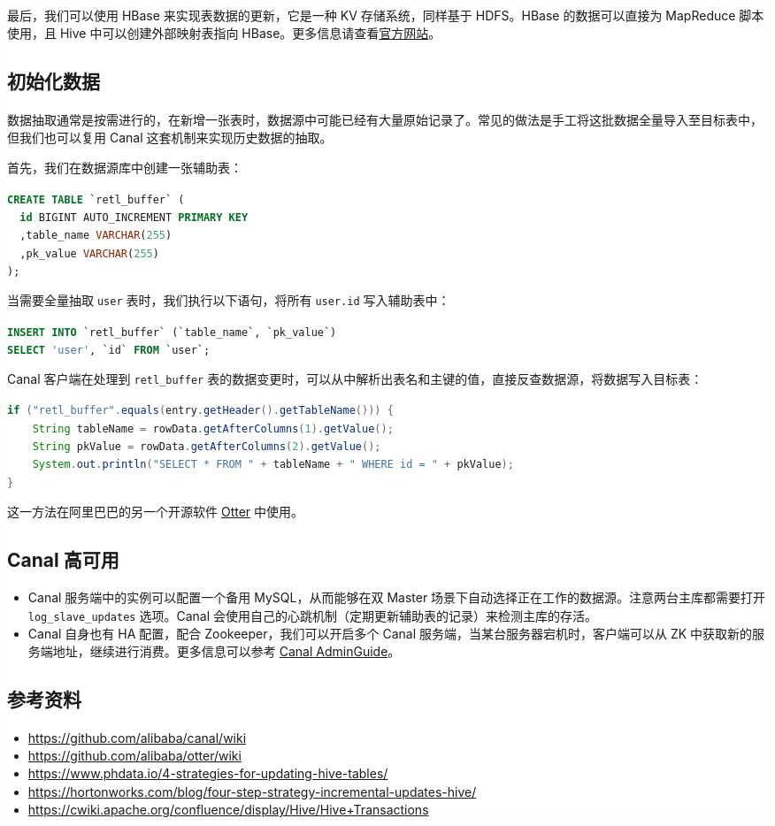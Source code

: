 最后，我们可以使用 HBase 来实现表数据的更新，它是一种 KV 存储系统，同样基于 HDFS。HBase 的数据可以直接为 MapReduce 脚本使用，且 Hive 中可以创建外部映射表指向 HBase。更多信息请查看[官方网站][6]。

## 初始化数据

数据抽取通常是按需进行的，在新增一张表时，数据源中可能已经有大量原始记录了。常见的做法是手工将这批数据全量导入至目标表中，但我们也可以复用 Canal 这套机制来实现历史数据的抽取。

首先，我们在数据源库中创建一张辅助表：

```sql
CREATE TABLE `retl_buffer` (
  id BIGINT AUTO_INCREMENT PRIMARY KEY
  ,table_name VARCHAR(255)
  ,pk_value VARCHAR(255)
);
```

当需要全量抽取 `user` 表时，我们执行以下语句，将所有 `user.id` 写入辅助表中：

```sql
INSERT INTO `retl_buffer` (`table_name`, `pk_value`)
SELECT 'user', `id` FROM `user`;
```

Canal 客户端在处理到 `retl_buffer` 表的数据变更时，可以从中解析出表名和主键的值，直接反查数据源，将数据写入目标表：

```java
if ("retl_buffer".equals(entry.getHeader().getTableName())) {
    String tableName = rowData.getAfterColumns(1).getValue();
    String pkValue = rowData.getAfterColumns(2).getValue();
    System.out.println("SELECT * FROM " + tableName + " WHERE id = " + pkValue);
}
```

这一方法在阿里巴巴的另一个开源软件 [Otter][8] 中使用。

## Canal 高可用

* Canal 服务端中的实例可以配置一个备用 MySQL，从而能够在双 Master 场景下自动选择正在工作的数据源。注意两台主库都需要打开 `log_slave_updates` 选项。Canal 会使用自己的心跳机制（定期更新辅助表的记录）来检测主库的存活。
* Canal 自身也有 HA 配置，配合 Zookeeper，我们可以开启多个 Canal 服务端，当某台服务器宕机时，客户端可以从 ZK 中获取新的服务端地址，继续进行消费。更多信息可以参考 [Canal AdminGuide][9]。

## 参考资料

* https://github.com/alibaba/canal/wiki
* https://github.com/alibaba/otter/wiki
* https://www.phdata.io/4-strategies-for-updating-hive-tables/
* https://hortonworks.com/blog/four-step-strategy-incremental-updates-hive/
* https://cwiki.apache.org/confluence/display/Hive/Hive+Transactions

[1]: http://sqoop.apache.org/
[2]: https://github.com/alibaba/canal
[3]: https://github.com/alibaba/canal/releases
[4]: https://github.com/jizhang/java-sandbox/blob/blog-canal/src/main/java/com/shzhangji/javasandbox/canal/SimpleClient.java
[5]: https://cwiki.apache.org/confluence/display/Hive/HCatalog+Streaming+Mutation+API
[6]: http://hbase.apache.org/
[7]: https://github.com/apache/hive/blob/master/hcatalog/streaming/src/test/org/apache/hive/hcatalog/streaming/mutate/ExampleUseCase.java
[8]: https://github.com/alibaba/otter/wiki/Manager%E9%85%8D%E7%BD%AE%E4%BB%8B%E7%BB%8D#%E8%87%AA%E5%AE%9A%E4%B9%89%E6%95%B0%E6%8D%AE%E5%90%8C%E6%AD%A5%E8%87%AA-%E7%94%B1-%E9%97%A8
[9]: https://github.com/alibaba/canal/wiki/AdminGuide
